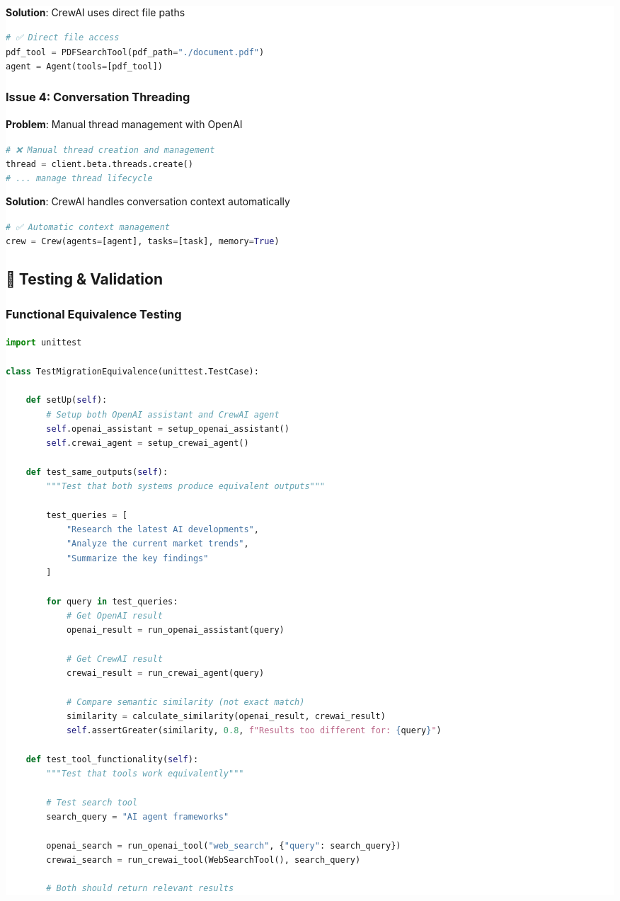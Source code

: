 **Solution**: CrewAI uses direct file paths
```python
# ✅ Direct file access
pdf_tool = PDFSearchTool(pdf_path="./document.pdf")
agent = Agent(tools=[pdf_tool])
```

### Issue 4: Conversation Threading
**Problem**: Manual thread management with OpenAI
```python
# ❌ Manual thread creation and management
thread = client.beta.threads.create()
# ... manage thread lifecycle
```

**Solution**: CrewAI handles conversation context automatically
```python
# ✅ Automatic context management
crew = Crew(agents=[agent], tasks=[task], memory=True)
```

## 🧪 Testing & Validation

### Functional Equivalence Testing
```python
import unittest

class TestMigrationEquivalence(unittest.TestCase):
    
    def setUp(self):
        # Setup both OpenAI assistant and CrewAI agent
        self.openai_assistant = setup_openai_assistant()
        self.crewai_agent = setup_crewai_agent()
    
    def test_same_outputs(self):
        """Test that both systems produce equivalent outputs"""
        
        test_queries = [
            "Research the latest AI developments",
            "Analyze the current market trends",
            "Summarize the key findings"
        ]
        
        for query in test_queries:
            # Get OpenAI result
            openai_result = run_openai_assistant(query)
            
            # Get CrewAI result
            crewai_result = run_crewai_agent(query)
            
            # Compare semantic similarity (not exact match)
            similarity = calculate_similarity(openai_result, crewai_result)
            self.assertGreater(similarity, 0.8, f"Results too different for: {query}")
    
    def test_tool_functionality(self):
        """Test that tools work equivalently"""
        
        # Test search tool
        search_query = "AI agent frameworks"
        
        openai_search = run_openai_tool("web_search", {"query": search_query})
        crewai_search = run_crewai_tool(WebSearchTool(), search_query)
        
        # Both should return relevant results
```